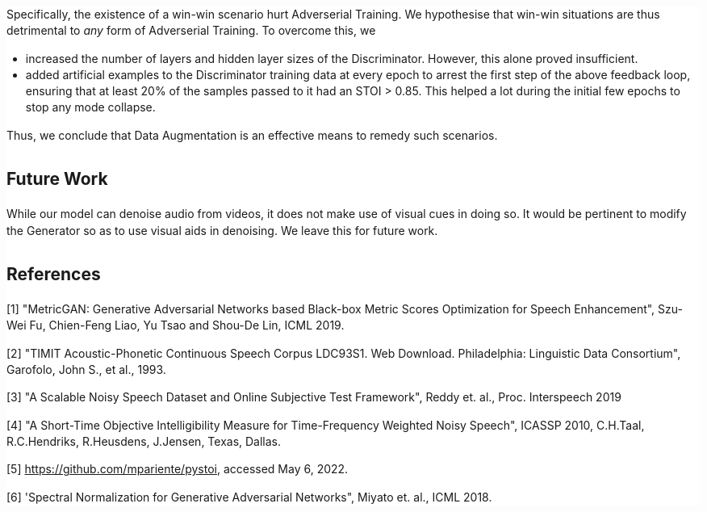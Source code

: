 Specifically, the existence of a win-win scenario hurt Adverserial Training. We hypothesise that win-win situations are thus detrimental to *any* form of Adverserial Training. To overcome this, we
- increased the number of layers and hidden layer sizes of the Discriminator. However, this alone proved insufficient.
- added artificial examples to the Discriminator training data at every epoch to arrest the first step of the above feedback loop, ensuring that at least 20% of the samples passed to it had an STOI > 0.85. This helped a lot during the initial few epochs to stop any mode collapse.

Thus, we conclude that Data Augmentation is an effective means to remedy such scenarios.

## Future Work
While our model can denoise audio from videos, it does not make use of visual cues in doing so. It would be pertinent to modify the Generator so as to use visual aids in denoising. We leave this for future work.

## References
<a id="1">[1]</a> "MetricGAN: Generative Adversarial Networks based Black-box Metric Scores Optimization for Speech Enhancement", Szu-Wei Fu, Chien-Feng Liao, Yu Tsao and Shou-De Lin, ICML 2019.

<a id="2">[2]</a> "TIMIT Acoustic-Phonetic Continuous Speech Corpus LDC93S1. Web Download. Philadelphia: Linguistic Data Consortium", Garofolo, John S., et al., 1993.

<a id="3">[3]</a> "A Scalable Noisy Speech Dataset and Online Subjective Test Framework", Reddy et. al., Proc. Interspeech 2019

<a id="4">[4]</a> "A Short-Time Objective Intelligibility Measure for Time-Frequency Weighted Noisy Speech", ICASSP 2010, C.H.Taal, R.C.Hendriks, R.Heusdens, J.Jensen, Texas, Dallas.

<a id="5">[5]</a> https://github.com/mpariente/pystoi, accessed May 6, 2022.

<a id="6">[6]</a> 'Spectral Normalization for Generative Adversarial Networks", Miyato et. al., ICML 2018.